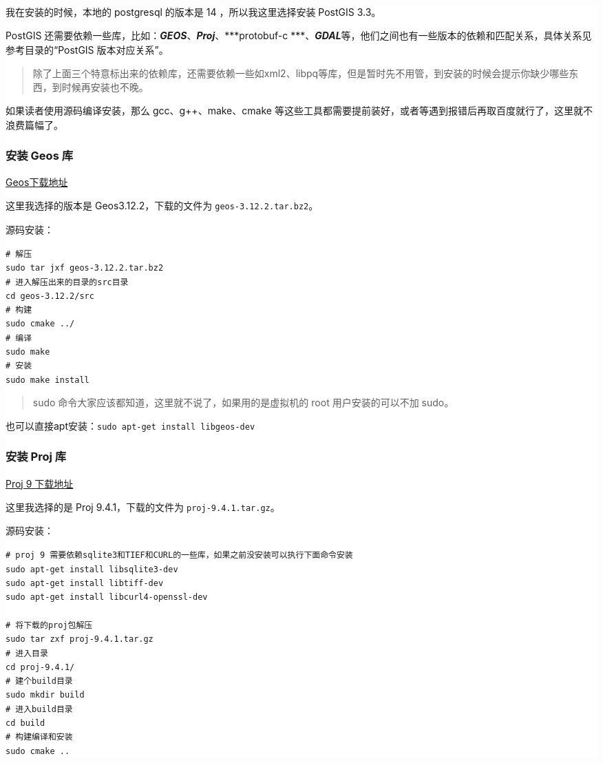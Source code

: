 
我在安装的时候，本地的 postgresql 的版本是 14 ，所以我这里选择安装 PostGIS 3\.3。


PostGIS 还需要依赖一些库，比如：***GEOS***、***Proj***、***protobuf\-c
***、***GDAL***等，他们之间也有一些版本的依赖和匹配关系，具体关系见参考目录的“PostGIS 版本对应关系”。



> 除了上面三个特意标出来的依赖库，还需要依赖一些如xml2、libpq等库，但是暂时先不用管，到安装的时候会提示你缺少哪些东西，到时候再安装也不晚。


如果读者使用源码编译安装，那么 gcc、g\+\+、make、cmake 等这些工具都需要提前装好，或者等遇到报错后再取百度就行了，这里就不浪费篇幅了。


### 安装 Geos 库


[Geos下载地址](https://github.com)


这里我选择的版本是 Geos3\.12\.2，下载的文件为 `geos-3.12.2.tar.bz2`。


源码安装：



```
# 解压
sudo tar jxf geos-3.12.2.tar.bz2
# 进入解压出来的目录的src目录
cd geos-3.12.2/src
# 构建
sudo cmake ../
# 编译
sudo make
# 安装
sudo make install 

```


> sudo 命令大家应该都知道，这里就不说了，如果用的是虚拟机的 root 用户安装的可以不加 sudo。


也可以直接apt安装：`sudo apt-get install libgeos-dev`


### 安装 Proj 库


[Proj 9 下载地址](https://github.com)


这里我选择的是 Proj 9\.4\.1，下载的文件为 `proj-9.4.1.tar.gz`。


源码安装：



```
# proj 9 需要依赖sqlite3和TIEF和CURL的一些库，如果之前没安装可以执行下面命令安装
sudo apt-get install libsqlite3-dev
sudo apt-get install libtiff-dev
sudo apt-get install libcurl4-openssl-dev

# 将下载的proj包解压
sudo tar zxf proj-9.4.1.tar.gz
# 进入目录
cd proj-9.4.1/
# 建个build目录
sudo mkdir build
# 进入build目录
cd build
# 构建编译和安装
sudo cmake ..
```